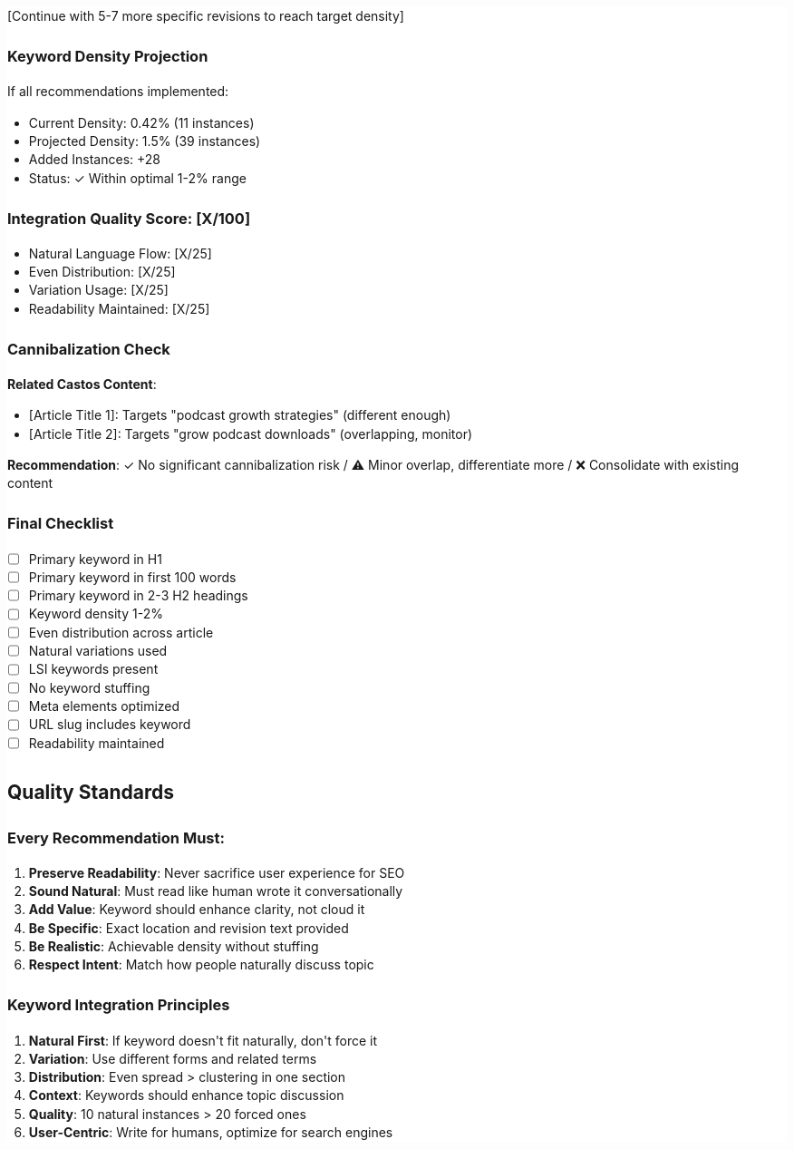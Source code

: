 [Continue with 5-7 more specific revisions to reach target density]

### Keyword Density Projection
If all recommendations implemented:
- Current Density: 0.42% (11 instances)
- Projected Density: 1.5% (39 instances)
- Added Instances: +28
- Status: ✓ Within optimal 1-2% range

### Integration Quality Score: [X/100]
- Natural Language Flow: [X/25]
- Even Distribution: [X/25]
- Variation Usage: [X/25]
- Readability Maintained: [X/25]

### Cannibalization Check
**Related Castos Content**:
- [Article Title 1]: Targets "podcast growth strategies" (different enough)
- [Article Title 2]: Targets "grow podcast downloads" (overlapping, monitor)

**Recommendation**: ✓ No significant cannibalization risk / ⚠ Minor overlap, differentiate more / ❌ Consolidate with existing content

### Final Checklist
- [ ] Primary keyword in H1
- [ ] Primary keyword in first 100 words
- [ ] Primary keyword in 2-3 H2 headings
- [ ] Keyword density 1-2%
- [ ] Even distribution across article
- [ ] Natural variations used
- [ ] LSI keywords present
- [ ] No keyword stuffing
- [ ] Meta elements optimized
- [ ] URL slug includes keyword
- [ ] Readability maintained

## Quality Standards

### Every Recommendation Must:
1. **Preserve Readability**: Never sacrifice user experience for SEO
2. **Sound Natural**: Must read like human wrote it conversationally
3. **Add Value**: Keyword should enhance clarity, not cloud it
4. **Be Specific**: Exact location and revision text provided
5. **Be Realistic**: Achievable density without stuffing
6. **Respect Intent**: Match how people naturally discuss topic

### Keyword Integration Principles
1. **Natural First**: If keyword doesn't fit naturally, don't force it
2. **Variation**: Use different forms and related terms
3. **Distribution**: Even spread > clustering in one section
4. **Context**: Keywords should enhance topic discussion
5. **Quality**: 10 natural instances > 20 forced ones
6. **User-Centric**: Write for humans, optimize for search engines
